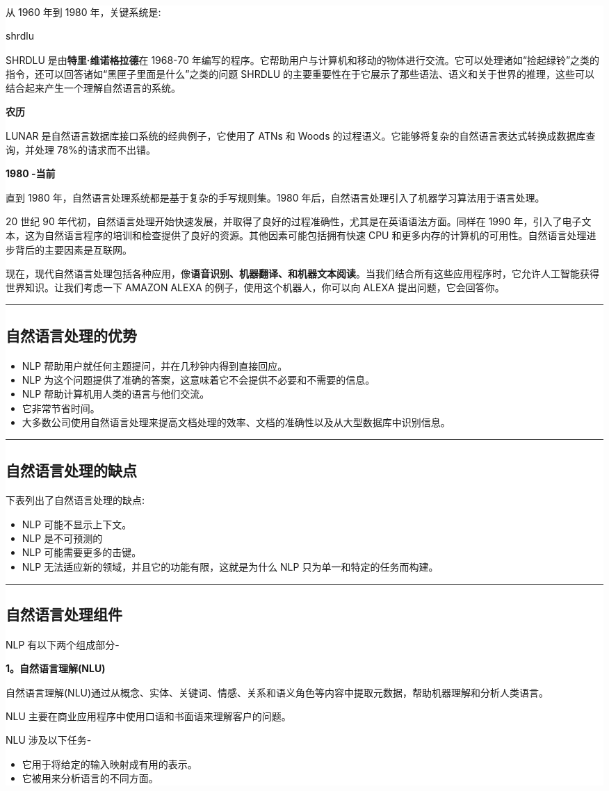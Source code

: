 从 1960 年到 1980 年，关键系统是:

shrdlu

SHRDLU 是由**特里·维诺格拉德**在 1968-70 年编写的程序。它帮助用户与计算机和移动的物体进行交流。它可以处理诸如“捡起绿铃”之类的指令，还可以回答诸如“黑匣子里面是什么”之类的问题 SHRDLU 的主要重要性在于它展示了那些语法、语义和关于世界的推理，这些可以结合起来产生一个理解自然语言的系统。

**农历**

LUNAR 是自然语言数据库接口系统的经典例子，它使用了 ATNs 和 Woods 的过程语义。它能够将复杂的自然语言表达式转换成数据库查询，并处理 78%的请求而不出错。

**1980 -当前**

直到 1980 年，自然语言处理系统都是基于复杂的手写规则集。1980 年后，自然语言处理引入了机器学习算法用于语言处理。

20 世纪 90 年代初，自然语言处理开始快速发展，并取得了良好的过程准确性，尤其是在英语语法方面。同样在 1990 年，引入了电子文本，这为自然语言程序的培训和检查提供了良好的资源。其他因素可能包括拥有快速 CPU 和更多内存的计算机的可用性。自然语言处理进步背后的主要因素是互联网。

现在，现代自然语言处理包括各种应用，像**语音识别、机器翻译、**和**机器文本阅读**。当我们结合所有这些应用程序时，它允许人工智能获得世界知识。让我们考虑一下 AMAZON ALEXA 的例子，使用这个机器人，你可以向 ALEXA 提出问题，它会回答你。

* * *

## 自然语言处理的优势

*   NLP 帮助用户就任何主题提问，并在几秒钟内得到直接回应。
*   NLP 为这个问题提供了准确的答案，这意味着它不会提供不必要和不需要的信息。
*   NLP 帮助计算机用人类的语言与他们交流。
*   它非常节省时间。
*   大多数公司使用自然语言处理来提高文档处理的效率、文档的准确性以及从大型数据库中识别信息。

* * *

## 自然语言处理的缺点

下表列出了自然语言处理的缺点:

*   NLP 可能不显示上下文。
*   NLP 是不可预测的
*   NLP 可能需要更多的击键。
*   NLP 无法适应新的领域，并且它的功能有限，这就是为什么 NLP 只为单一和特定的任务而构建。

* * *

## 自然语言处理组件

NLP 有以下两个组成部分-

**1。自然语言理解(NLU)**

自然语言理解(NLU)通过从概念、实体、关键词、情感、关系和语义角色等内容中提取元数据，帮助机器理解和分析人类语言。

NLU 主要在商业应用程序中使用口语和书面语来理解客户的问题。

NLU 涉及以下任务-

*   它用于将给定的输入映射成有用的表示。
*   它被用来分析语言的不同方面。
